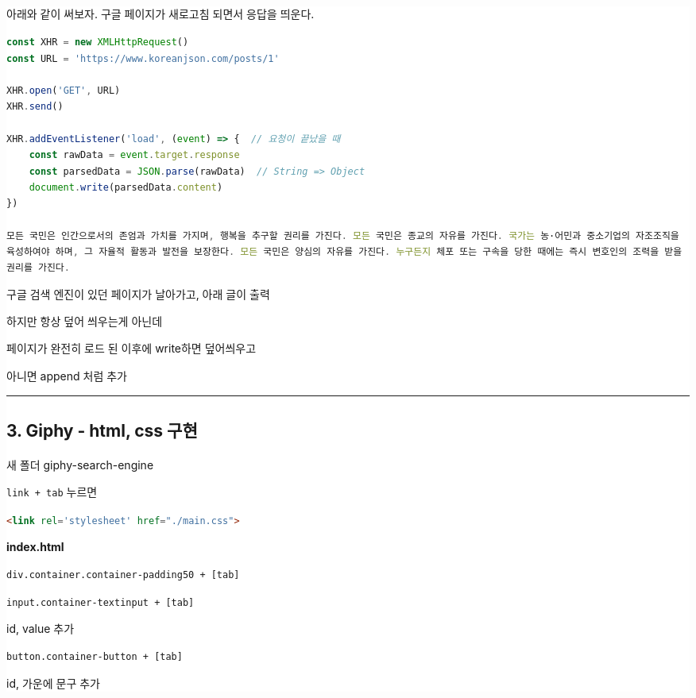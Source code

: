 

아래와 같이 써보자. 구글 페이지가 새로고침 되면서 응답을 띄운다.

```javascript
const XHR = new XMLHttpRequest()
const URL = 'https://www.koreanjson.com/posts/1'

XHR.open('GET', URL)
XHR.send()

XHR.addEventListener('load', (event) => {  // 요청이 끝났을 때
    const rawData = event.target.response
    const parsedData = JSON.parse(rawData)  // String => Object
    document.write(parsedData.content)
})

모든 국민은 인간으로서의 존엄과 가치를 가지며, 행복을 추구할 권리를 가진다. 모든 국민은 종교의 자유를 가진다. 국가는 농·어민과 중소기업의 자조조직을 육성하여야 하며, 그 자율적 활동과 발전을 보장한다. 모든 국민은 양심의 자유를 가진다. 누구든지 체포 또는 구속을 당한 때에는 즉시 변호인의 조력을 받을 권리를 가진다.
```

구글 검색 엔진이 있던 페이지가 날아가고, 아래 글이 출력

하지만 항상 덮어 씌우는게 아닌데

페이지가 완전히 로드 된 이후에 write하면 덮어씌우고

아니면 append 처럼 추가



---

## 3. Giphy - html, css 구현

새 폴더 giphy-search-engine



`link + tab` 누르면

```html
<link rel='stylesheet' href="./main.css">
```





**index.html**

`div.container.container-padding50 + [tab]`



`input.container-textinput + [tab]`

id, value 추가



`button.container-button + [tab]`

id, 가운에 문구 추가
